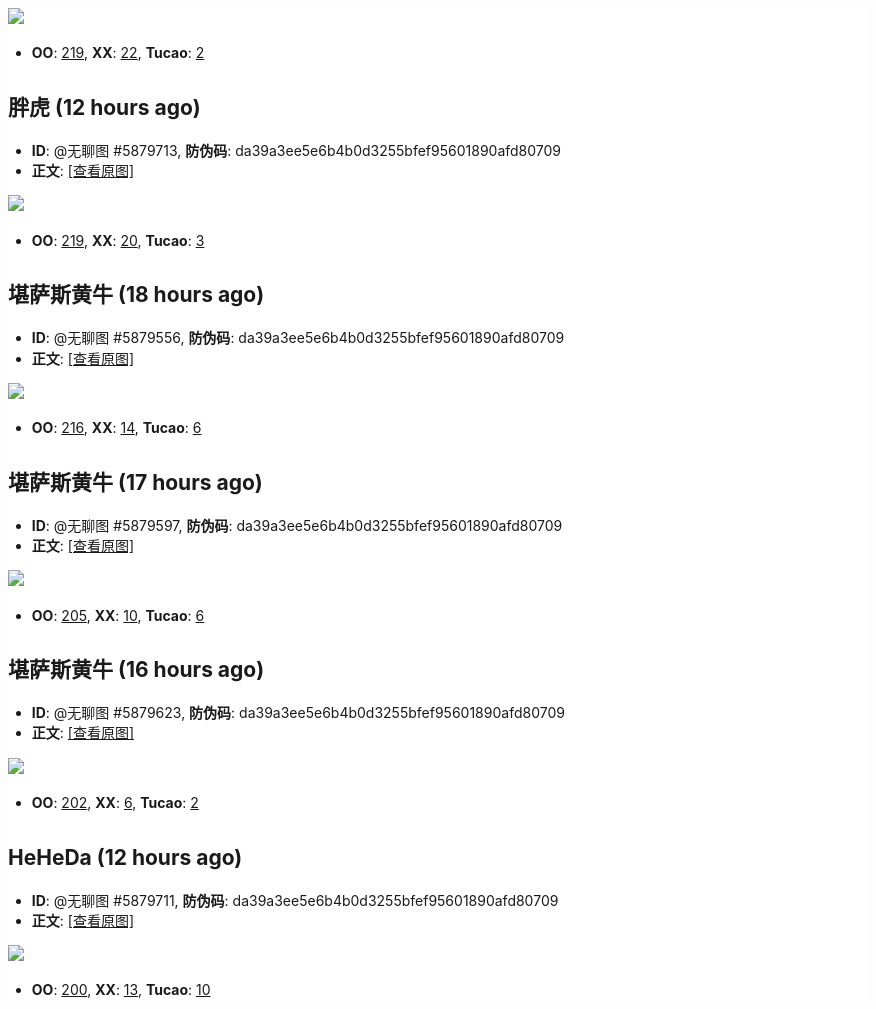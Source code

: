 ![](https://img.toto.im/mw600/66b3de17ly1hzxrx3zux9j21401yhk0v.jpg)
- **OO**: [219](https://jandan.net/t/5879608#tucao-like), **XX**: [22](https://jandan.net/t/5879608#tucao-unlike), **Tucao**: [2](https://jandan.net/t/5879608#tucao-list)

## 胖虎 (12 hours ago) 

- **ID**: @无聊图 #5879713, **防伪码**: da39a3ee5e6b4b0d3255bfef95601890afd80709
- **正文**: [[查看原图]](//img.toto.im/large/66b3de17ly1hzxzj3j4z1j20wr1botgq.jpg)  

![](https://img.toto.im/mw600/66b3de17ly1hzxzj3j4z1j20wr1botgq.jpg)
- **OO**: [219](https://jandan.net/t/5879713#tucao-like), **XX**: [20](https://jandan.net/t/5879713#tucao-unlike), **Tucao**: [3](https://jandan.net/t/5879713#tucao-list)

## 堪萨斯黄牛 (18 hours ago) 

- **ID**: @无聊图 #5879556, **防伪码**: da39a3ee5e6b4b0d3255bfef95601890afd80709
- **正文**: [[查看原图]](//img.toto.im/large/b757552fgy1hzxmnomsqjj20hr0boq6a.jpg)  

![](https://img.toto.im/mw600/b757552fgy1hzxmnomsqjj20hr0boq6a.jpg)
- **OO**: [216](https://jandan.net/t/5879556#tucao-like), **XX**: [14](https://jandan.net/t/5879556#tucao-unlike), **Tucao**: [6](https://jandan.net/t/5879556#tucao-list)

## 堪萨斯黄牛 (17 hours ago) 

- **ID**: @无聊图 #5879597, **防伪码**: da39a3ee5e6b4b0d3255bfef95601890afd80709
- **正文**: [[查看原图]](//img.toto.im/large/b757552fgy1hzxmnqm6r5j20nx11eb06.jpg)  

![](https://img.toto.im/mw600/b757552fgy1hzxmnqm6r5j20nx11eb06.jpg)
- **OO**: [205](https://jandan.net/t/5879597#tucao-like), **XX**: [10](https://jandan.net/t/5879597#tucao-unlike), **Tucao**: [6](https://jandan.net/t/5879597#tucao-list)

## 堪萨斯黄牛 (16 hours ago) 

- **ID**: @无聊图 #5879623, **防伪码**: da39a3ee5e6b4b0d3255bfef95601890afd80709
- **正文**: [[查看原图]](//img.toto.im/large/b757552fgy1hzxmnq6736j20u00tygtv.jpg)  

![](https://img.toto.im/mw600/b757552fgy1hzxmnq6736j20u00tygtv.jpg)
- **OO**: [202](https://jandan.net/t/5879623#tucao-like), **XX**: [6](https://jandan.net/t/5879623#tucao-unlike), **Tucao**: [2](https://jandan.net/t/5879623#tucao-list)

## HeHeDa (12 hours ago) 

- **ID**: @无聊图 #5879711, **防伪码**: da39a3ee5e6b4b0d3255bfef95601890afd80709
- **正文**: [[查看原图]](//img.toto.im/large/66b3de17ly1hzxz5jxzdrj20gx0u03zn.jpg)  

![](https://img.toto.im/mw600/66b3de17ly1hzxz5jxzdrj20gx0u03zn.jpg)
- **OO**: [200](https://jandan.net/t/5879711#tucao-like), **XX**: [13](https://jandan.net/t/5879711#tucao-unlike), **Tucao**: [10](https://jandan.net/t/5879711#tucao-list)
